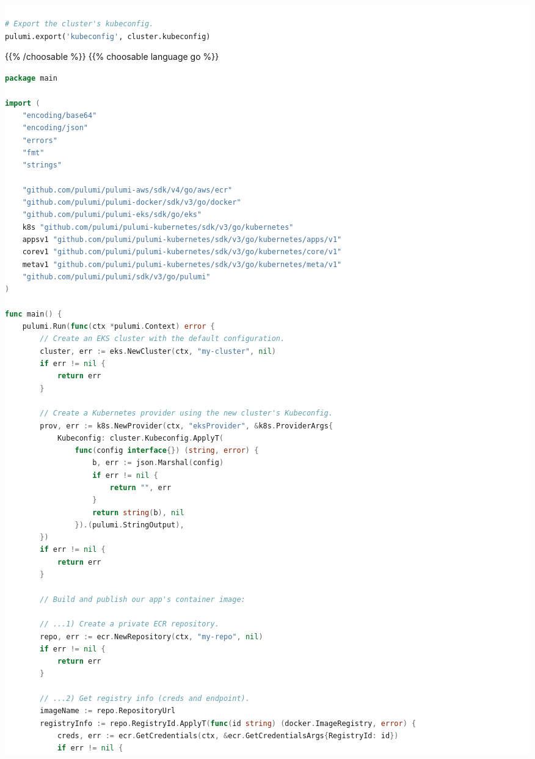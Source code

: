 ```python

# Export the cluster's kubeconfig.
pulumi.export('kubeconfig', cluster.kubeconfig)
```

{{% /choosable %}}
{{% choosable language go %}}

```go
package main

import (
	"encoding/base64"
	"encoding/json"
	"errors"
	"fmt"
	"strings"

	"github.com/pulumi/pulumi-aws/sdk/v4/go/aws/ecr"
	"github.com/pulumi/pulumi-docker/sdk/v3/go/docker"
	"github.com/pulumi/pulumi-eks/sdk/go/eks"
	k8s "github.com/pulumi/pulumi-kubernetes/sdk/v3/go/kubernetes"
	appsv1 "github.com/pulumi/pulumi-kubernetes/sdk/v3/go/kubernetes/apps/v1"
	corev1 "github.com/pulumi/pulumi-kubernetes/sdk/v3/go/kubernetes/core/v1"
	metav1 "github.com/pulumi/pulumi-kubernetes/sdk/v3/go/kubernetes/meta/v1"
	"github.com/pulumi/pulumi/sdk/v3/go/pulumi"
)

func main() {
	pulumi.Run(func(ctx *pulumi.Context) error {
		// Create an EKS cluster with the default configuration.
		cluster, err := eks.NewCluster(ctx, "my-cluster", nil)
		if err != nil {
			return err
		}

		// Create a Kubernetes provider using the new cluster's Kubeconfig.
		prov, err := k8s.NewProvider(ctx, "eksProvider", &k8s.ProviderArgs{
			Kubeconfig: cluster.Kubeconfig.ApplyT(
				func(config interface{}) (string, error) {
					b, err := json.Marshal(config)
					if err != nil {
						return "", err
					}
					return string(b), nil
				}).(pulumi.StringOutput),
		})
		if err != nil {
			return err
		}

		// Build and publish our app's container image:

        // ...1) Create a private ECR repository.
		repo, err := ecr.NewRepository(ctx, "my-repo", nil)
		if err != nil {
			return err
		}

		// ...2) Get registry info (creds and endpoint).
		imageName := repo.RepositoryUrl
		registryInfo := repo.RegistryId.ApplyT(func(id string) (docker.ImageRegistry, error) {
			creds, err := ecr.GetCredentials(ctx, &ecr.GetCredentialsArgs{RegistryId: id})
			if err != nil {
```